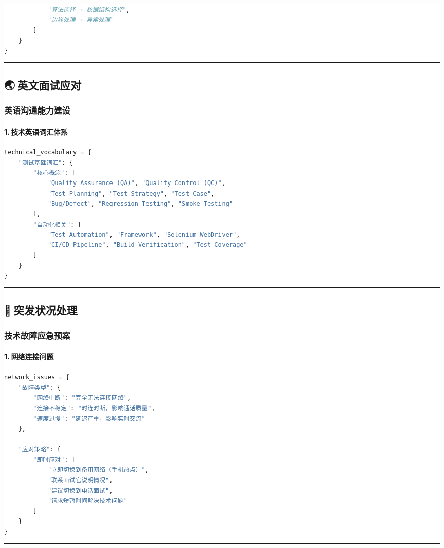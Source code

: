 ```python
            "算法选择 → 数据结构选择",
            "边界处理 → 异常处理"
        ]
    }
}
```

---

## 🌏 英文面试应对

### 英语沟通能力建设

#### 1. 技术英语词汇体系
```python
technical_vocabulary = {
    "测试基础词汇": {
        "核心概念": [
            "Quality Assurance (QA)", "Quality Control (QC)",
            "Test Planning", "Test Strategy", "Test Case",
            "Bug/Defect", "Regression Testing", "Smoke Testing"
        ],
        "自动化相关": [
            "Test Automation", "Framework", "Selenium WebDriver",
            "CI/CD Pipeline", "Build Verification", "Test Coverage"
        ]
    }
}
```

---

## 🚨 突发状况处理

### 技术故障应急预案

#### 1. 网络连接问题
```python
network_issues = {
    "故障类型": {
        "网络中断": "完全无法连接网络",
        "连接不稳定": "时连时断，影响通话质量",
        "速度过慢": "延迟严重，影响实时交流"
    },
    
    "应对策略": {
        "即时应对": [
            "立即切换到备用网络（手机热点）",
            "联系面试官说明情况",
            "建议切换到电话面试",
            "请求短暂时间解决技术问题"
        ]
    }
}
```

---